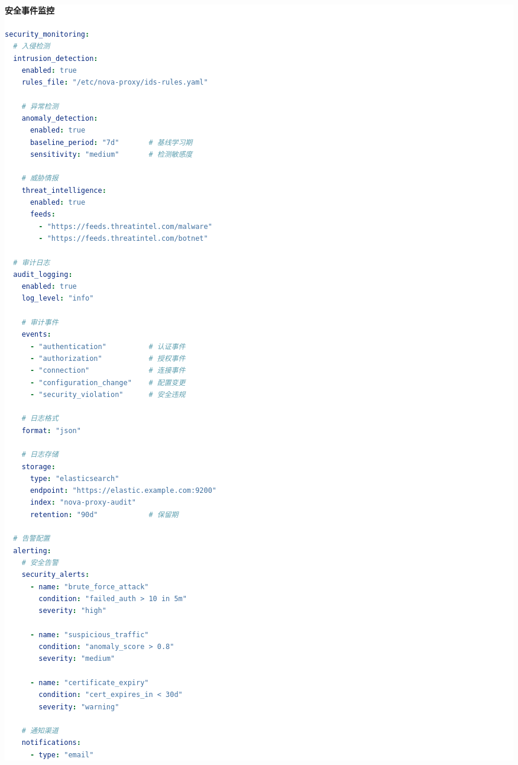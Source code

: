 #### 安全事件监控

```yaml
security_monitoring:
  # 入侵检测
  intrusion_detection:
    enabled: true
    rules_file: "/etc/nova-proxy/ids-rules.yaml"
    
    # 异常检测
    anomaly_detection:
      enabled: true
      baseline_period: "7d"       # 基线学习期
      sensitivity: "medium"       # 检测敏感度
      
    # 威胁情报
    threat_intelligence:
      enabled: true
      feeds:
        - "https://feeds.threatintel.com/malware"
        - "https://feeds.threatintel.com/botnet"
        
  # 审计日志
  audit_logging:
    enabled: true
    log_level: "info"
    
    # 审计事件
    events:
      - "authentication"          # 认证事件
      - "authorization"           # 授权事件
      - "connection"              # 连接事件
      - "configuration_change"    # 配置变更
      - "security_violation"      # 安全违规
      
    # 日志格式
    format: "json"
    
    # 日志存储
    storage:
      type: "elasticsearch"
      endpoint: "https://elastic.example.com:9200"
      index: "nova-proxy-audit"
      retention: "90d"            # 保留期
      
  # 告警配置
  alerting:
    # 安全告警
    security_alerts:
      - name: "brute_force_attack"
        condition: "failed_auth > 10 in 5m"
        severity: "high"
        
      - name: "suspicious_traffic"
        condition: "anomaly_score > 0.8"
        severity: "medium"
        
      - name: "certificate_expiry"
        condition: "cert_expires_in < 30d"
        severity: "warning"
        
    # 通知渠道
    notifications:
      - type: "email"
```